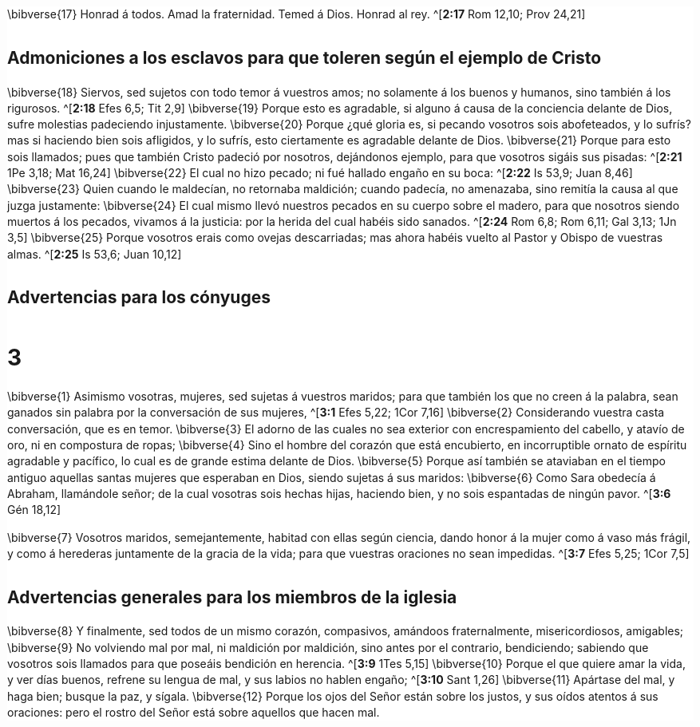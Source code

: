 
\bibverse{17} Honrad á todos. Amad la fraternidad. Temed á Dios. Honrad al rey. ^[**2:17** Rom 12,10; Prov 24,21] 


## Admoniciones a los esclavos para que toleren según el ejemplo de Cristo
\bibverse{18} Siervos, sed sujetos con todo temor á vuestros amos; no solamente á los buenos y humanos, sino también á los rigurosos. ^[**2:18** Efes 6,5; Tit 2,9] \bibverse{19} Porque esto es agradable, si alguno á causa de la conciencia delante de Dios, sufre molestias padeciendo injustamente. \bibverse{20} Porque ¿qué gloria es, si pecando vosotros sois abofeteados, y lo sufrís? mas si haciendo bien sois afligidos, y lo sufrís, esto ciertamente es agradable delante de Dios. \bibverse{21} Porque para esto sois llamados; pues que también Cristo padeció por nosotros, dejándonos ejemplo, para que vosotros sigáis sus pisadas: ^[**2:21** 1Pe 3,18; Mat 16,24] \bibverse{22} El cual no hizo pecado; ni fué hallado engaño en su boca: ^[**2:22** Is 53,9; Juan 8,46] \bibverse{23} Quien cuando le maldecían, no retornaba maldición; cuando padecía, no amenazaba, sino remitía la causa al que juzga justamente: \bibverse{24} El cual mismo llevó nuestros pecados en su cuerpo sobre el madero, para que nosotros siendo muertos á los pecados, vivamos á la justicia: por la herida del cual habéis sido sanados. ^[**2:24** Rom 6,8; Rom 6,11; Gal 3,13; 1Jn 3,5] \bibverse{25} Porque vosotros erais como ovejas descarriadas; mas ahora habéis vuelto al Pastor y Obispo de vuestras almas. ^[**2:25** Is 53,6; Juan 10,12] 
     

## Advertencias para los cónyuges
# 3 
\bibverse{1} Asimismo vosotras, mujeres, sed sujetas á vuestros maridos; para que también los que no creen á la palabra, sean ganados sin palabra por la conversación de sus mujeres, ^[**3:1** Efes 5,22; 1Cor 7,16] \bibverse{2} Considerando vuestra casta conversación, que es en temor. \bibverse{3} El adorno de las cuales no sea exterior con encrespamiento del cabello, y atavío de oro, ni en compostura de ropas; \bibverse{4} Sino el hombre del corazón que está encubierto, en incorruptible ornato de espíritu agradable y pacífico, lo cual es de grande estima delante de Dios. \bibverse{5} Porque así también se ataviaban en el tiempo antiguo aquellas santas mujeres que esperaban en Dios, siendo sujetas á sus maridos: \bibverse{6} Como Sara obedecía á Abraham, llamándole señor; de la cual vosotras sois hechas hijas, haciendo bien, y no sois espantadas de ningún pavor. ^[**3:6** Gén 18,12] 
 

\bibverse{7} Vosotros maridos, semejantemente, habitad con ellas según ciencia, dando honor á la mujer como á vaso más frágil, y como á herederas juntamente de la gracia de la vida; para que vuestras oraciones no sean impedidas. ^[**3:7** Efes 5,25; 1Cor 7,5] 


## Advertencias generales para los miembros de la iglesia
\bibverse{8} Y finalmente, sed todos de un mismo corazón, compasivos, amándoos fraternalmente, misericordiosos, amigables; \bibverse{9} No volviendo mal por mal, ni maldición por maldición, sino antes por el contrario, bendiciendo; sabiendo que vosotros sois llamados para que poseáis bendición en herencia. ^[**3:9** 1Tes 5,15] \bibverse{10} Porque el que quiere amar la vida, y ver días buenos, refrene su lengua de mal, y sus labios no hablen engaño; ^[**3:10** Sant 1,26] \bibverse{11} Apártase del mal, y haga bien; busque la paz, y sígala. \bibverse{12} Porque los ojos del Señor están sobre los justos, y sus oídos atentos á sus oraciones: pero el rostro del Señor está sobre aquellos que hacen mal. 
 